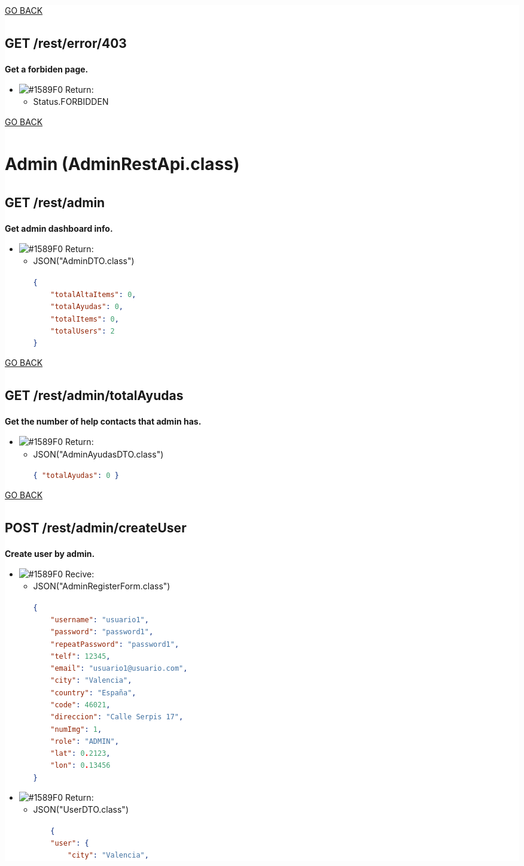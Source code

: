 [GO BACK](#BANCALET-VIRTUAL-API-REST-DOCUMENTATION)

GET /rest/error/403
-----
**Get a forbiden page.**
- ![#1589F0](https://placehold.it/15/f03c15/000000?text=+) Return: 
    - Status.FORBIDDEN

[GO BACK](#BANCALET-VIRTUAL-API-REST-DOCUMENTATION)

__Admin (AdminRestApi.class)__
=================

GET /rest/admin
-----
**Get admin dashboard info.**
- ![#1589F0](https://placehold.it/15/f03c15/000000?text=+) Return: 
    - JSON("AdminDTO.class")
        ```json
        {   
            "totalAltaItems": 0,
            "totalAyudas": 0,
            "totalItems": 0,
            "totalUsers": 2 
        }
        ```
[GO BACK](#BANCALET-VIRTUAL-API-REST-DOCUMENTATION)

GET /rest/admin/totalAyudas
-----
**Get the number of help contacts that admin has.**
- ![#1589F0](https://placehold.it/15/f03c15/000000?text=+) Return: 
    - JSON("AdminAyudasDTO.class")
        ```json
        { "totalAyudas": 0 }

[GO BACK](#BANCALET-VIRTUAL-API-REST-DOCUMENTATION)

POST /rest/admin/createUser
-----
**Create user by admin.**
- ![#1589F0](https://placehold.it/15/1589F0/000000?text=+) Recive:
    - JSON("AdminRegisterForm.class")
        ```json
        { 
            "username": "usuario1",
            "password": "password1",
            "repeatPassword": "password1",
            "telf": 12345,
            "email": "usuario1@usuario.com",
            "city": "Valencia",
            "country": "España",
            "code": 46021,
            "direccion": "Calle Serpis 17",
            "numImg": 1,
            "role": "ADMIN",
            "lat": 0.2123,
            "lon": 0.13456 
        }
        ```
- ![#1589F0](https://placehold.it/15/f03c15/000000?text=+) Return:
    - JSON("UserDTO.class")
        ```json
            {  
            "user": { 
                "city": "Valencia",
